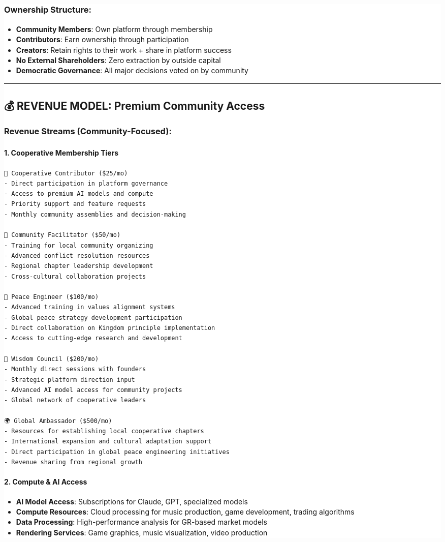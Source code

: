 ### **Ownership Structure:**
- **Community Members**: Own platform through membership
- **Contributors**: Earn ownership through participation
- **Creators**: Retain rights to their work + share in platform success
- **No External Shareholders**: Zero extraction by outside capital
- **Democratic Governance**: All major decisions voted on by community

---

## 💰 **REVENUE MODEL: Premium Community Access**

### **Revenue Streams (Community-Focused):**

#### **1. Cooperative Membership Tiers**
```
🤝 Cooperative Contributor ($25/mo)
- Direct participation in platform governance
- Access to premium AI models and compute
- Priority support and feature requests
- Monthly community assemblies and decision-making

👥 Community Facilitator ($50/mo) 
- Training for local community organizing
- Advanced conflict resolution resources
- Regional chapter leadership development
- Cross-cultural collaboration projects

🌟 Peace Engineer ($100/mo)
- Advanced training in values alignment systems
- Global peace strategy development participation
- Direct collaboration on Kingdom principle implementation
- Access to cutting-edge research and development

🧠 Wisdom Council ($200/mo)
- Monthly direct sessions with founders
- Strategic platform direction input
- Advanced AI model access for community projects
- Global network of cooperative leaders

🌍 Global Ambassador ($500/mo)
- Resources for establishing local cooperative chapters
- International expansion and cultural adaptation support
- Direct participation in global peace engineering initiatives
- Revenue sharing from regional growth
```

#### **2. Compute & AI Access**
- **AI Model Access**: Subscriptions for Claude, GPT, specialized models
- **Compute Resources**: Cloud processing for music production, game development, trading algorithms
- **Data Processing**: High-performance analysis for GR-based market models
- **Rendering Services**: Game graphics, music visualization, video production
